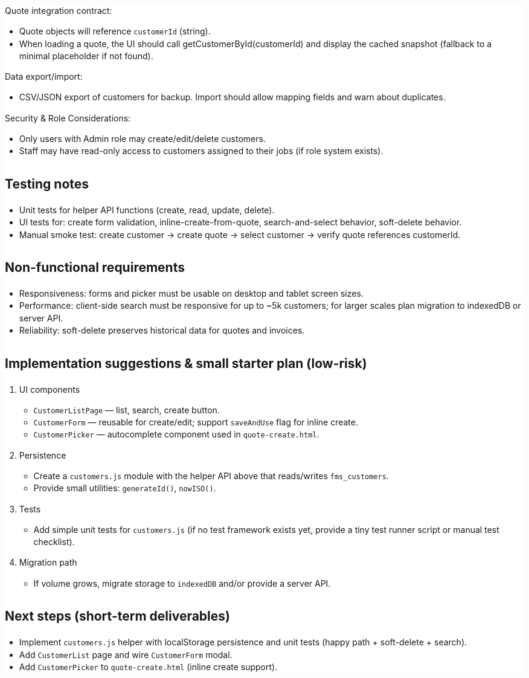 Quote integration contract:
- Quote objects will reference `customerId` (string).
- When loading a quote, the UI should call getCustomerById(customerId) and display the cached snapshot (fallback to a minimal placeholder if not found).

Data export/import:
- CSV/JSON export of customers for backup. Import should allow mapping fields and warn about duplicates.

Security & Role Considerations:
- Only users with Admin role may create/edit/delete customers.
- Staff may have read-only access to customers assigned to their jobs (if role system exists).

## Testing notes

- Unit tests for helper API functions (create, read, update, delete).
- UI tests for: create form validation, inline-create-from-quote, search-and-select behavior, soft-delete behavior.
- Manual smoke test: create customer -> create quote -> select customer -> verify quote references customerId.

## Non-functional requirements

- Responsiveness: forms and picker must be usable on desktop and tablet screen sizes.
- Performance: client-side search must be responsive for up to ~5k customers; for larger scales plan migration to indexedDB or server API.
- Reliability: soft-delete preserves historical data for quotes and invoices.

## Implementation suggestions & small starter plan (low-risk)

1. UI components
   - `CustomerListPage` — list, search, create button.
   - `CustomerForm` — reusable for create/edit; support `saveAndUse` flag for inline create.
   - `CustomerPicker` — autocomplete component used in `quote-create.html`.

2. Persistence
   - Create a `customers.js` module with the helper API above that reads/writes `fms_customers`.
   - Provide small utilities: `generateId()`, `nowISO()`.

3. Tests
   - Add simple unit tests for `customers.js` (if no test framework exists yet, provide a tiny test runner script or manual test checklist).

4. Migration path
   - If volume grows, migrate storage to `indexedDB` and/or provide a server API.

## Next steps (short-term deliverables)

- Implement `customers.js` helper with localStorage persistence and unit tests (happy path + soft-delete + search).
- Add `CustomerList` page and wire `CustomerForm` modal.
- Add `CustomerPicker` to `quote-create.html` (inline create support).
